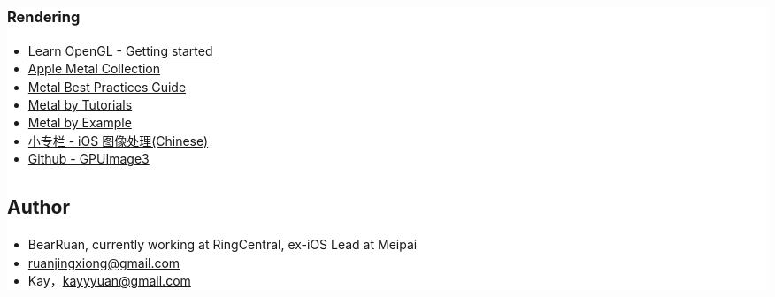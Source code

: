 ### Rendering

* [Learn OpenGL - Getting started](https://learnopengl.com/Introduction)
* [Apple Metal Collection](https://developer.apple.com/metal/)
* [Metal Best Practices Guide](https://developer.apple.com/library/archive/documentation/3DDrawing/Conceptual/MTLBestPracticesGuide/index.html#//apple_ref/doc/uid/TP40016642-CH27-SW1)
* [Metal by Tutorials](https://www.raywenderlich.com/books/metal-by-tutorials/v2.0)
* [Metal by Example](https://metalbyexample.com/category/advanced/)
* [小专栏 - iOS 图像处理(Chinese)](https://xiaozhuanlan.com/u/4926220611)
* [Github - GPUImage3](https://github.com/BradLarson/GPUImage3)

## Author

* BearRuan, currently working at RingCentral, ex-iOS Lead at Meipai
* ruanjingxiong@gmail.com
* Kay，kayyyuan@gmail.com



